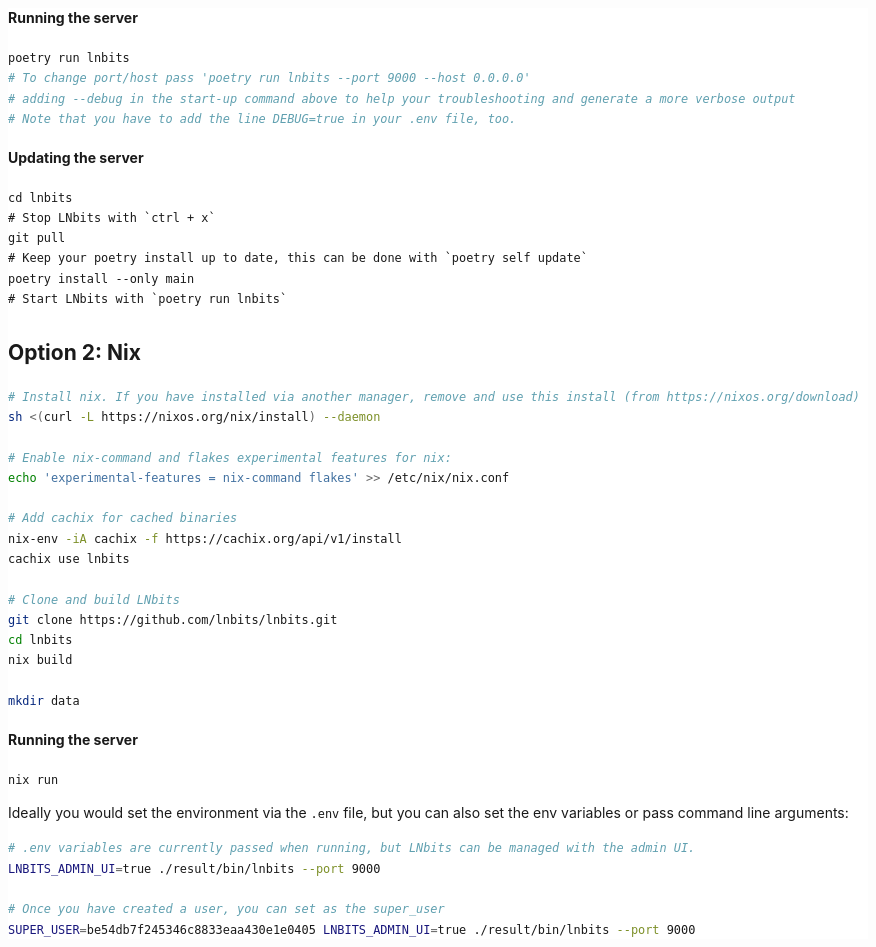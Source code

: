 #### Running the server

```sh
poetry run lnbits
# To change port/host pass 'poetry run lnbits --port 9000 --host 0.0.0.0'
# adding --debug in the start-up command above to help your troubleshooting and generate a more verbose output
# Note that you have to add the line DEBUG=true in your .env file, too.
```

#### Updating the server

```
cd lnbits
# Stop LNbits with `ctrl + x`
git pull
# Keep your poetry install up to date, this can be done with `poetry self update`
poetry install --only main
# Start LNbits with `poetry run lnbits`
```

## Option 2: Nix

```sh
# Install nix. If you have installed via another manager, remove and use this install (from https://nixos.org/download)
sh <(curl -L https://nixos.org/nix/install) --daemon

# Enable nix-command and flakes experimental features for nix:
echo 'experimental-features = nix-command flakes' >> /etc/nix/nix.conf

# Add cachix for cached binaries
nix-env -iA cachix -f https://cachix.org/api/v1/install
cachix use lnbits

# Clone and build LNbits
git clone https://github.com/lnbits/lnbits.git
cd lnbits
nix build

mkdir data
```

#### Running the server

```sh
nix run
```

Ideally you would set the environment via the `.env` file,
but you can also set the env variables or pass command line arguments:

```sh
# .env variables are currently passed when running, but LNbits can be managed with the admin UI.
LNBITS_ADMIN_UI=true ./result/bin/lnbits --port 9000

# Once you have created a user, you can set as the super_user
SUPER_USER=be54db7f245346c8833eaa430e1e0405 LNBITS_ADMIN_UI=true ./result/bin/lnbits --port 9000
```
